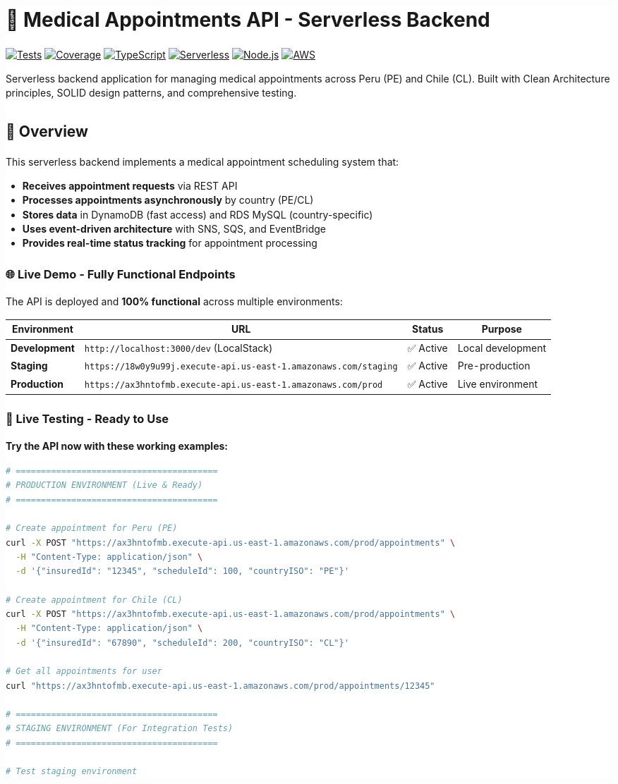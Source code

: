 # 🏥 Medical Appointments API - Serverless Backend

[![Tests](https://img.shields.io/badge/tests-151%20passing-brightgreen)](https://github.com/mmartinrm97/serverless-medical-appointment-system)
[![Coverage](https://img.shields.io/badge/coverage-100%25-brightgreen)](https://github.com/mmartinrm97/serverless-medical-appointment-system)
[![TypeScript](https://img.shields.io/badge/TypeScript-5.9.2-blue)](https://www.typescriptlang.org/)
[![Serverless](https://img.shields.io/badge/Serverless-4.18.2-orange)](https://www.serverless.com/)
[![Node.js](https://img.shields.io/badge/Node.js-22.x-green)](https://nodejs.org/)
[![AWS](https://img.shields.io/badge/AWS-Lambda%20%7C%20DynamoDB%20%7C%20SNS%20%7C%20SQS-yellow)](https://aws.amazon.com/)

Serverless backend application for managing medical appointments across Peru (PE) and Chile (CL). Built with Clean Architecture principles, SOLID design patterns, and comprehensive testing.

## 🎯 Overview

This serverless backend implements a medical appointment scheduling system that:

- **Receives appointment requests** via REST API
- **Processes appointments asynchronously** by country (PE/CL)
- **Stores data** in DynamoDB (fast access) and RDS MySQL (country-specific)
- **Uses event-driven architecture** with SNS, SQS, and EventBridge
- **Provides real-time status tracking** for appointment processing

### 🌐 Live Demo - Fully Functional Endpoints

The API is deployed and **100% functional** across multiple environments:

| Environment     | URL                                                              | Status    | Purpose           |
| --------------- | ---------------------------------------------------------------- | --------- | ----------------- |
| **Development** | `http://localhost:3000/dev` (LocalStack)                         | ✅ Active | Local development |
| **Staging**     | `https://18w0y9u99j.execute-api.us-east-1.amazonaws.com/staging` | ✅ Active | Pre-production    |
| **Production**  | `https://ax3hntofmb.execute-api.us-east-1.amazonaws.com/prod`    | ✅ Active | Live environment  |

### 🧪 Live Testing - Ready to Use

**Try the API now with these working examples:**

```bash
# ========================================
# PRODUCTION ENVIRONMENT (Live & Ready)
# ========================================

# Create appointment for Peru (PE)
curl -X POST "https://ax3hntofmb.execute-api.us-east-1.amazonaws.com/prod/appointments" \
  -H "Content-Type: application/json" \
  -d '{"insuredId": "12345", "scheduleId": 100, "countryISO": "PE"}'

# Create appointment for Chile (CL)
curl -X POST "https://ax3hntofmb.execute-api.us-east-1.amazonaws.com/prod/appointments" \
  -H "Content-Type: application/json" \
  -d '{"insuredId": "67890", "scheduleId": 200, "countryISO": "CL"}'

# Get all appointments for user
curl "https://ax3hntofmb.execute-api.us-east-1.amazonaws.com/prod/appointments/12345"

# ========================================
# STAGING ENVIRONMENT (For Integration Tests)
# ========================================

# Test staging environment
```